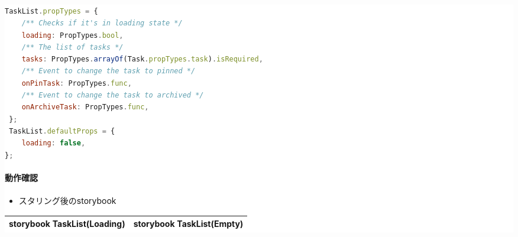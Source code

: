 ```JavaScript
TaskList.propTypes = {
    /** Checks if it's in loading state */
    loading: PropTypes.bool,
    /** The list of tasks */
    tasks: PropTypes.arrayOf(Task.propTypes.task).isRequired,
    /** Event to change the task to pinned */
    onPinTask: PropTypes.func,
    /** Event to change the task to archived */
    onArchiveTask: PropTypes.func,
 };
 TaskList.defaultProps = {
    loading: false,
};
```

#### 動作確認
- スタリング後のstorybook

| storybook TaskList(Loading) | storybook TaskList(Empty) |
|-----|-----|